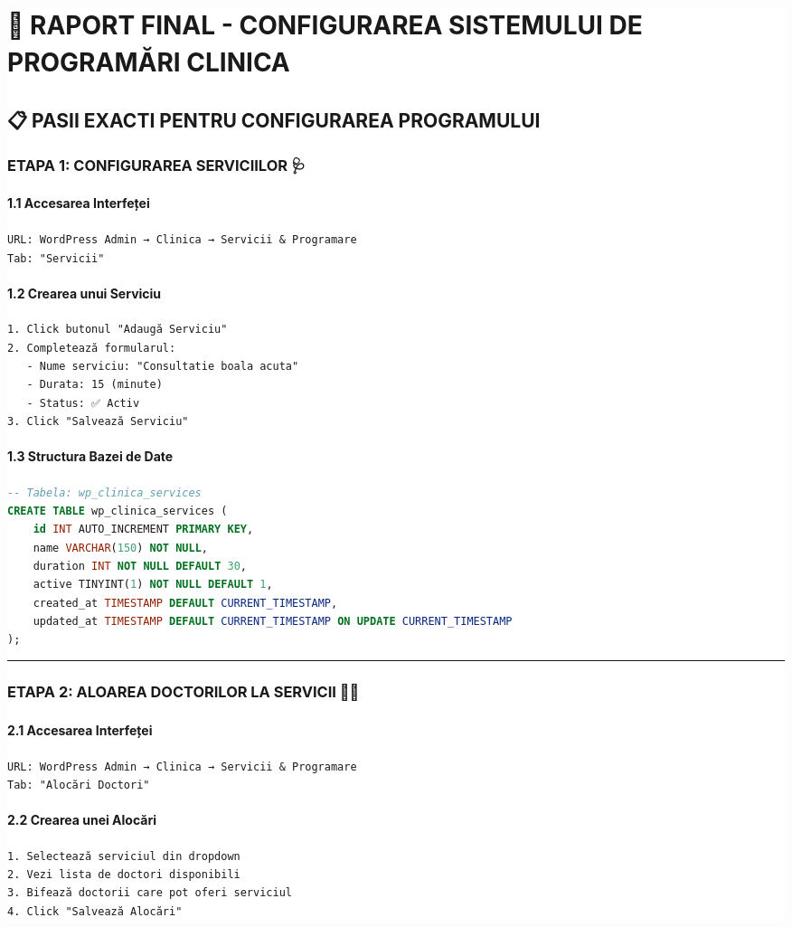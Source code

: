 # 🏥 RAPORT FINAL - CONFIGURAREA SISTEMULUI DE PROGRAMĂRI CLINICA

## 📋 **PASII EXACTI PENTRU CONFIGURAREA PROGRAMULUI**

### **ETAPA 1: CONFIGURAREA SERVICIILOR** 🩺

#### **1.1 Accesarea Interfeței**
```
URL: WordPress Admin → Clinica → Servicii & Programare
Tab: "Servicii"
```

#### **1.2 Crearea unui Serviciu**
```
1. Click butonul "Adaugă Serviciu"
2. Completează formularul:
   - Nume serviciu: "Consultatie boala acuta"
   - Durata: 15 (minute)
   - Status: ✅ Activ
3. Click "Salvează Serviciu"
```

#### **1.3 Structura Bazei de Date**
```sql
-- Tabela: wp_clinica_services
CREATE TABLE wp_clinica_services (
    id INT AUTO_INCREMENT PRIMARY KEY,
    name VARCHAR(150) NOT NULL,
    duration INT NOT NULL DEFAULT 30,
    active TINYINT(1) NOT NULL DEFAULT 1,
    created_at TIMESTAMP DEFAULT CURRENT_TIMESTAMP,
    updated_at TIMESTAMP DEFAULT CURRENT_TIMESTAMP ON UPDATE CURRENT_TIMESTAMP
);
```

---

### **ETAPA 2: ALOAREA DOCTORILOR LA SERVICII** 👨‍⚕️

#### **2.1 Accesarea Interfeței**
```
URL: WordPress Admin → Clinica → Servicii & Programare
Tab: "Alocări Doctori"
```

#### **2.2 Crearea unei Alocări**
```
1. Selectează serviciul din dropdown
2. Vezi lista de doctori disponibili
3. Bifează doctorii care pot oferi serviciul
4. Click "Salvează Alocări"
```
